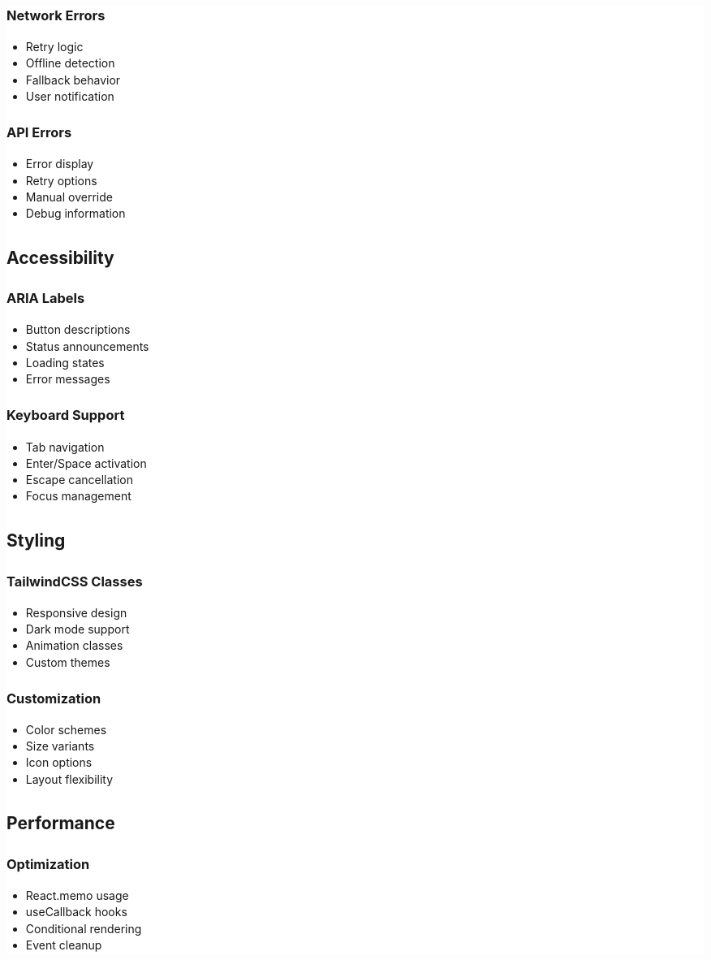 ### Network Errors
- Retry logic
- Offline detection
- Fallback behavior
- User notification

### API Errors
- Error display
- Retry options
- Manual override
- Debug information

## Accessibility

### ARIA Labels
- Button descriptions
- Status announcements
- Loading states
- Error messages

### Keyboard Support
- Tab navigation
- Enter/Space activation
- Escape cancellation
- Focus management

## Styling

### TailwindCSS Classes
- Responsive design
- Dark mode support
- Animation classes
- Custom themes

### Customization
- Color schemes
- Size variants
- Icon options
- Layout flexibility

## Performance

### Optimization
- React.memo usage
- useCallback hooks
- Conditional rendering
- Event cleanup
